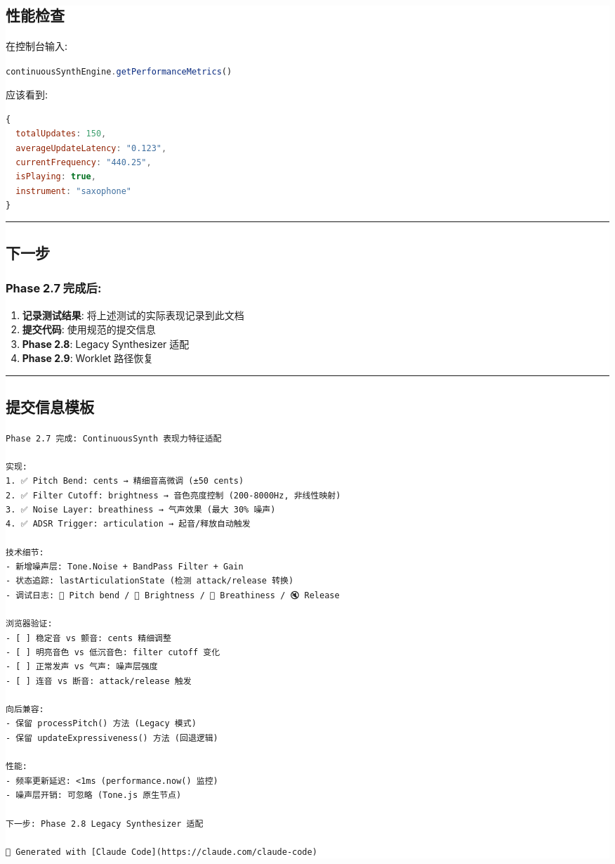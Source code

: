 ## 性能检查

在控制台输入:
```javascript
continuousSynthEngine.getPerformanceMetrics()
```

应该看到:
```javascript
{
  totalUpdates: 150,
  averageUpdateLatency: "0.123",
  currentFrequency: "440.25",
  isPlaying: true,
  instrument: "saxophone"
}
```

---

## 下一步

### Phase 2.7 完成后:
1. **记录测试结果**: 将上述测试的实际表现记录到此文档
2. **提交代码**: 使用规范的提交信息
3. **Phase 2.8**: Legacy Synthesizer 适配
4. **Phase 2.9**: Worklet 路径恢复

---

## 提交信息模板

```
Phase 2.7 完成: ContinuousSynth 表现力特征适配

实现:
1. ✅ Pitch Bend: cents → 精细音高微调 (±50 cents)
2. ✅ Filter Cutoff: brightness → 音色亮度控制 (200-8000Hz, 非线性映射)
3. ✅ Noise Layer: breathiness → 气声效果 (最大 30% 噪声)
4. ✅ ADSR Trigger: articulation → 起音/释放自动触发

技术细节:
- 新增噪声层: Tone.Noise + BandPass Filter + Gain
- 状态追踪: lastArticulationState (检测 attack/release 转换)
- 调试日志: 🎵 Pitch bend / 🌟 Brightness / 💨 Breathiness / 🔇 Release

浏览器验证:
- [ ] 稳定音 vs 颤音: cents 精细调整
- [ ] 明亮音色 vs 低沉音色: filter cutoff 变化
- [ ] 正常发声 vs 气声: 噪声层强度
- [ ] 连音 vs 断音: attack/release 触发

向后兼容:
- 保留 processPitch() 方法 (Legacy 模式)
- 保留 updateExpressiveness() 方法 (回退逻辑)

性能:
- 频率更新延迟: <1ms (performance.now() 监控)
- 噪声层开销: 可忽略 (Tone.js 原生节点)

下一步: Phase 2.8 Legacy Synthesizer 适配

🤖 Generated with [Claude Code](https://claude.com/claude-code)

```